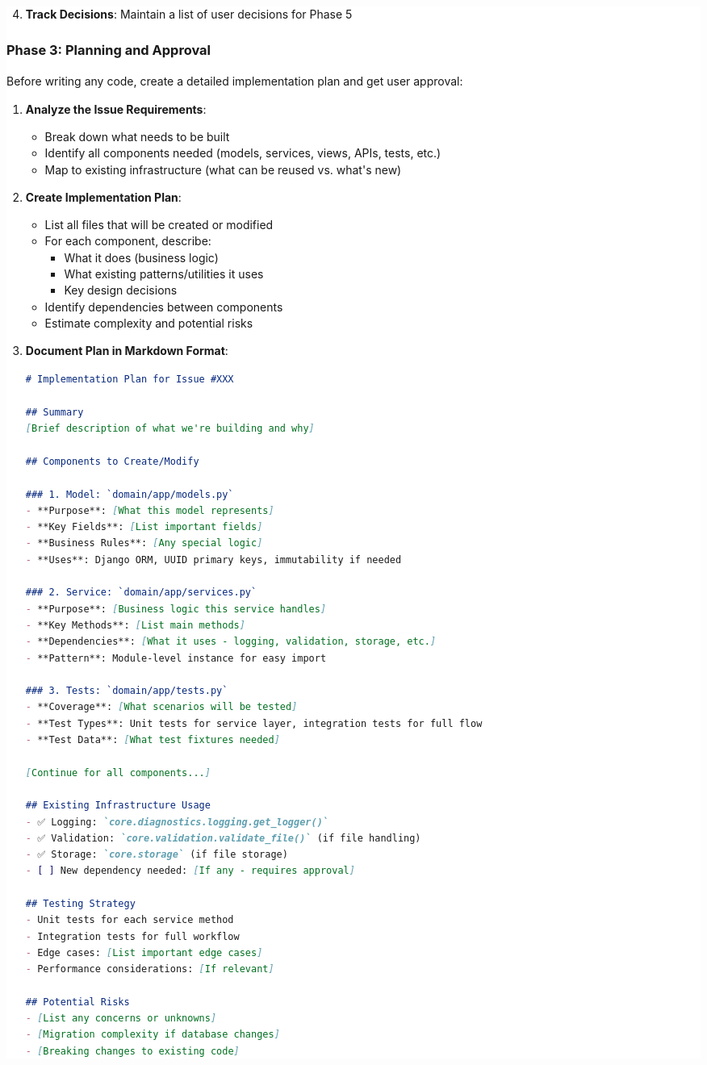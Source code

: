 4. **Track Decisions**: Maintain a list of user decisions for Phase 5

### Phase 3: Planning and Approval

Before writing any code, create a detailed implementation plan and get user approval:

1. **Analyze the Issue Requirements**:
   - Break down what needs to be built
   - Identify all components needed (models, services, views, APIs, tests, etc.)
   - Map to existing infrastructure (what can be reused vs. what's new)

2. **Create Implementation Plan**:
   - List all files that will be created or modified
   - For each component, describe:
     * What it does (business logic)
     * What existing patterns/utilities it uses
     * Key design decisions
   - Identify dependencies between components
   - Estimate complexity and potential risks

3. **Document Plan in Markdown Format**:
   ```markdown
   # Implementation Plan for Issue #XXX

   ## Summary
   [Brief description of what we're building and why]

   ## Components to Create/Modify

   ### 1. Model: `domain/app/models.py`
   - **Purpose**: [What this model represents]
   - **Key Fields**: [List important fields]
   - **Business Rules**: [Any special logic]
   - **Uses**: Django ORM, UUID primary keys, immutability if needed

   ### 2. Service: `domain/app/services.py`
   - **Purpose**: [Business logic this service handles]
   - **Key Methods**: [List main methods]
   - **Dependencies**: [What it uses - logging, validation, storage, etc.]
   - **Pattern**: Module-level instance for easy import

   ### 3. Tests: `domain/app/tests.py`
   - **Coverage**: [What scenarios will be tested]
   - **Test Types**: Unit tests for service layer, integration tests for full flow
   - **Test Data**: [What test fixtures needed]

   [Continue for all components...]

   ## Existing Infrastructure Usage
   - ✅ Logging: `core.diagnostics.logging.get_logger()`
   - ✅ Validation: `core.validation.validate_file()` (if file handling)
   - ✅ Storage: `core.storage` (if file storage)
   - [ ] New dependency needed: [If any - requires approval]

   ## Testing Strategy
   - Unit tests for each service method
   - Integration tests for full workflow
   - Edge cases: [List important edge cases]
   - Performance considerations: [If relevant]

   ## Potential Risks
   - [List any concerns or unknowns]
   - [Migration complexity if database changes]
   - [Breaking changes to existing code]

   ```